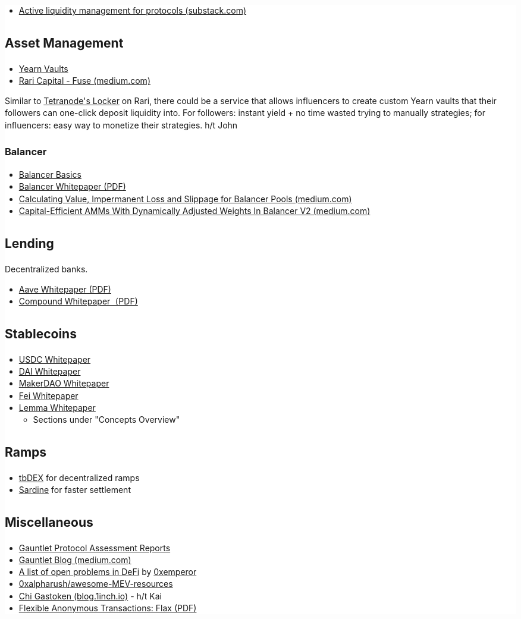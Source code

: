 - [Active liquidity management for protocols (substack.com)](https://kydo.substack.com/p/palm-protocol-owned-active-liquidity)

## Asset Management

- [Yearn Vaults](https://docs.yearn.finance/getting-started/products/yvaults/overview)
- [Rari Capital - Fuse (medium.com)](https://medium.com/rari-capital/fuse-explained-3ef2e0747953)

Similar to [Tetranode's Locker](https://app.rari.capital/fuse/pool/6) on Rari, there could be a service that allows influencers to create custom Yearn vaults that their followers can one-click deposit liquidity into. For followers: instant yield + no time wasted trying to manually strategies; for influencers: easy way to monetize their strategies. h/t John

### Balancer

- [Balancer Basics](https://token-engineering-balancer.gitbook.io/balancer-simulations/understanding-balancer-amms/balancer-basics)
- [Balancer Whitepaper (PDF)](https://balancer.fi/whitepaper.pdf)
- [Calculating Value, Impermanent Loss and Slippage for Balancer Pools (medium.com)](https://medium.com/balancer-protocol/calculating-value-impermanent-loss-and-slippage-for-balancer-pools-4371a21f1a86)
- [Capital-Efficient AMMs With Dynamically Adjusted Weights In Balancer V2 (medium.com)](https://medium.com/balancer-protocol/capital-efficient-amms-with-dynamically-adjusted-weights-in-balancer-v2-9a7104789cd7)

## Lending

Decentralized banks.

- [Aave Whitepaper (PDF)](https://github.com/aave/aave-protocol/blob/master/docs/Aave_Protocol_Whitepaper_v1_0.pdf)
- [Compound Whitepaper（PDF)](https://compound.finance/documents/Compound.Whitepaper.pdf)

## Stablecoins

- [USDC Whitepaper](https://f.hubspotusercontent30.net/hubfs/9304636/PDF/centre-whitepaper.pdf)
- [DAI Whitepaper](https://makerdao.com/whitepaper/Dai-Whitepaper-Dec17-en.pdf)
- [MakerDAO Whitepaper](https://makerdao.com/en/whitepaper/#abstract)
- [Fei Whitepaper](https://fei.money/static/media/whitepaper.7d5e2986.pdf)
- [Lemma Whitepaper](https://docs.lemma.finance/concepts-overview/perpetual-contracts)
  - Sections under "Concepts Overview"

## Ramps

- [tbDEX](https://github.com/TBD54566975/tbdex-whitepaper) for decentralized ramps
- [Sardine](https://www.sardine.ai/) for faster settlement

## Miscellaneous

- [Gauntlet Protocol Assessment Reports](https://gauntlet.network/research/)
- [Gauntlet Blog (medium.com)](https://medium.com/gauntlet-networks)
- [A list of open problems in DeFi](https://mirror.xyz/0xemperor.eth/0guEj0CYt5V8J5AKur2_UNKyOhONr1QJaG4NGDF0YoQ) by [0xemperor](https://twitter.com/0x_emperor)
- [0xalpharush/awesome-MEV-resources](https://github.com/0xalpharush/awesome-MEV-resources)
- [Chi Gastoken (blog.1inch.io)](https://blog.1inch.io/everything-you-wanted-to-know-about-chi-gastoken-a1ba0ea55bf3) - h/t Kai
- [Flexible Anonymous Transactions: Flax (PDF)](https://eprint.iacr.org/2021/1249.pdf)
